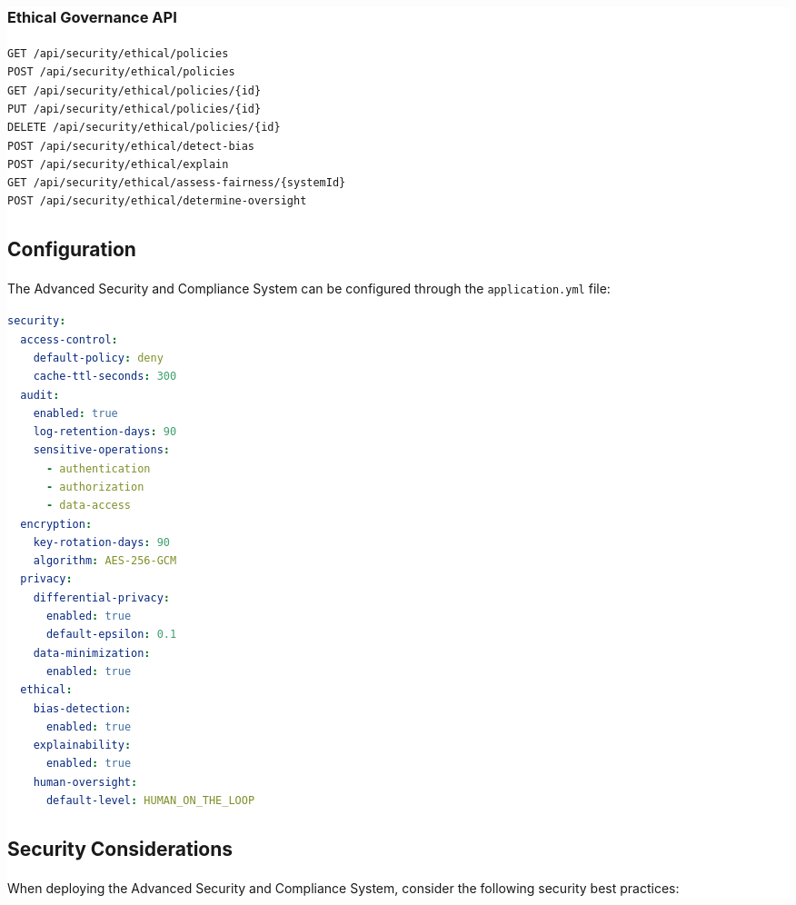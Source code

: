 ### Ethical Governance API

```
GET /api/security/ethical/policies
POST /api/security/ethical/policies
GET /api/security/ethical/policies/{id}
PUT /api/security/ethical/policies/{id}
DELETE /api/security/ethical/policies/{id}
POST /api/security/ethical/detect-bias
POST /api/security/ethical/explain
GET /api/security/ethical/assess-fairness/{systemId}
POST /api/security/ethical/determine-oversight
```

## Configuration

The Advanced Security and Compliance System can be configured through the `application.yml` file:

```yaml
security:
  access-control:
    default-policy: deny
    cache-ttl-seconds: 300
  audit:
    enabled: true
    log-retention-days: 90
    sensitive-operations:
      - authentication
      - authorization
      - data-access
  encryption:
    key-rotation-days: 90
    algorithm: AES-256-GCM
  privacy:
    differential-privacy:
      enabled: true
      default-epsilon: 0.1
    data-minimization:
      enabled: true
  ethical:
    bias-detection:
      enabled: true
    explainability:
      enabled: true
    human-oversight:
      default-level: HUMAN_ON_THE_LOOP
```

## Security Considerations

When deploying the Advanced Security and Compliance System, consider the following security best practices:
